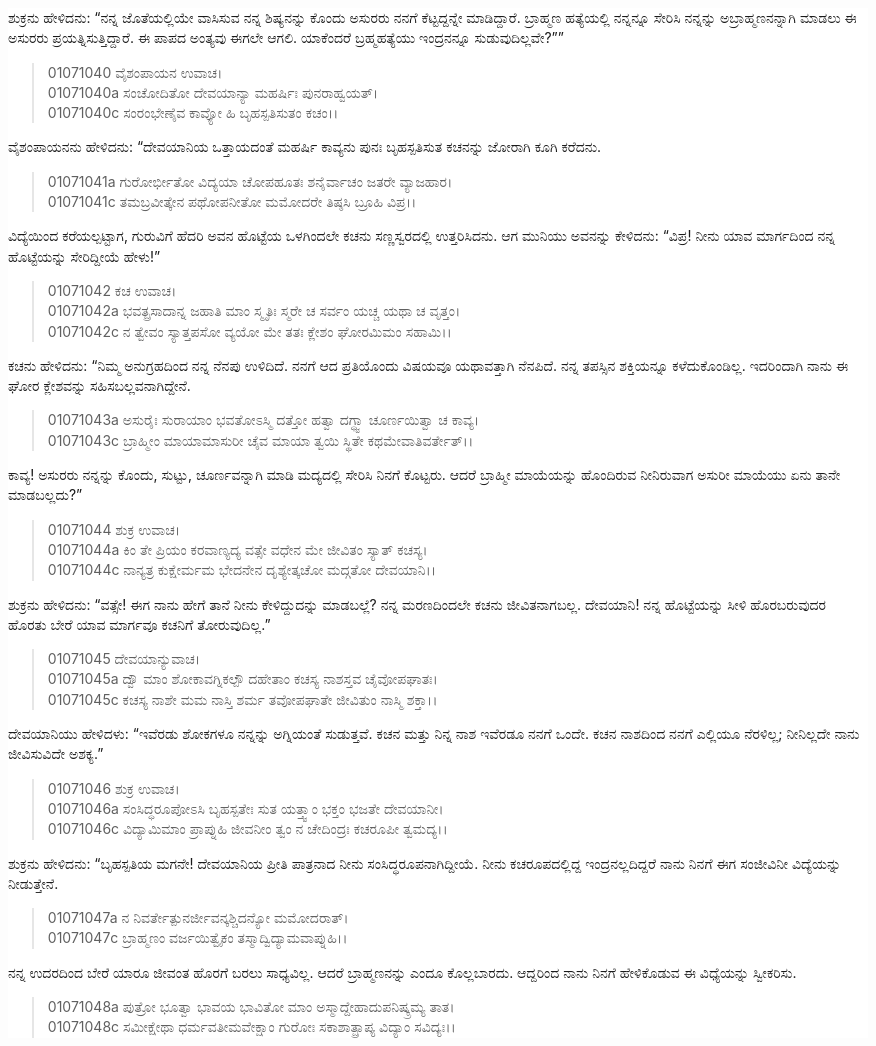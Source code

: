 ಶುಕ್ರನು ಹೇಳಿದನು: “ನನ್ನ ಜೊತೆಯಲ್ಲಿಯೇ ವಾಸಿಸುವ ನನ್ನ ಶಿಷ್ಯನನ್ನು ಕೊಂದು ಅಸುರರು ನನಗೆ ಕೆಟ್ಟದ್ದನ್ನೇ ಮಾಡಿದ್ದಾರೆ. ಬ್ರಾಹ್ಮಣ ಹತ್ಯೆಯಲ್ಲಿ ನನ್ನನ್ನೂ ಸೇರಿಸಿ ನನ್ನನ್ನು ಅಬ್ರಾಹ್ಮಣನನ್ನಾಗಿ ಮಾಡಲು ಈ ಅಸುರರು ಪ್ರಯತ್ನಿಸುತ್ತಿದ್ದಾರೆ. ಈ ಪಾಪದ ಅಂತ್ಯವು ಈಗಲೇ ಆಗಲಿ. ಯಾಕೆಂದರೆ ಬ್ರಹ್ಮಹತ್ಯೆಯು ಇಂದ್ರನನ್ನೂ ಸುಡುವುದಿಲ್ಲವೇ?””

> 01071040 ವೈಶಂಪಾಯನ ಉವಾಚ।  
01071040a ಸಂಚೋದಿತೋ ದೇವಯಾನ್ಯಾ ಮಹರ್ಷಿಃ ಪುನರಾಹ್ವಯತ್।   
01071040c ಸಂರಂಭೇಣೈವ ಕಾವ್ಯೋ ಹಿ ಬೃಹಸ್ಪತಿಸುತಂ ಕಚಂ।।

ವೈಶಂಪಾಯನನು ಹೇಳಿದನು: “ದೇವಯಾನಿಯ ಒತ್ತಾಯದಂತೆ ಮಹರ್ಷಿ ಕಾವ್ಯನು ಪುನಃ ಬೃಹಸ್ಪತಿಸುತ ಕಚನನ್ನು ಜೋರಾಗಿ ಕೂಗಿ ಕರೆದನು.

> 01071041a ಗುರೋರ್ಭೀತೋ ವಿದ್ಯಯಾ ಚೋಪಹೂತಃ ಶನೈರ್ವಾಚಂ ಜತರೇ ವ್ಯಾಜಹಾರ।  
01071041c ತಮಬ್ರವೀತ್ಕೇನ ಪಥೋಪನೀತೋ ಮಮೋದರೇ ತಿಷ್ಠಸಿ ಬ್ರೂಹಿ ವಿಪ್ರ।।

ವಿದ್ಯೆಯಿಂದ ಕರೆಯಲ್ಪಟ್ಟಾಗ, ಗುರುವಿಗೆ ಹೆದರಿ ಅವನ ಹೊಟ್ಟೆಯ ಒಳಗಿಂದಲೇ ಕಚನು ಸಣ್ಣಸ್ವರದಲ್ಲಿ ಉತ್ತರಿಸಿದನು. ಆಗ ಮುನಿಯು ಅವನನ್ನು ಕೇಳಿದನು: “ವಿಪ್ರ! ನೀನು ಯಾವ ಮಾರ್ಗದಿಂದ ನನ್ನ ಹೊಟ್ಟೆಯನ್ನು ಸೇರಿದ್ದೀಯೆ ಹೇಳು!”

> 01071042 ಕಚ ಉವಾಚ।  
01071042a ಭವತ್ಪ್ರಸಾದಾನ್ನ ಜಹಾತಿ ಮಾಂ ಸ್ಮೃತಿಃ ಸ್ಮರೇ ಚ ಸರ್ವಂ ಯಚ್ಚ ಯಥಾ ಚ ವೃತ್ತಂ।  
01071042c ನ ತ್ವೇವಂ ಸ್ಯಾತ್ತಪಸೋ ವ್ಯಯೋ ಮೇ ತತಃ ಕ್ಲೇಶಂ ಘೋರಮಿಮಂ ಸಹಾಮಿ।।

ಕಚನು ಹೇಳಿದನು: “ನಿಮ್ಮ ಅನುಗ್ರಹದಿಂದ ನನ್ನ ನೆನಪು ಉಳಿದಿದೆ. ನನಗೆ ಆದ ಪ್ರತಿಯೊಂದು ವಿಷಯವೂ ಯಥಾವತ್ತಾಗಿ ನೆನಪಿದೆ. ನನ್ನ ತಪಸ್ಸಿನ ಶಕ್ತಿಯನ್ನೂ ಕಳೆದುಕೊಂಡಿಲ್ಲ. ಇದರಿಂದಾಗಿ ನಾನು ಈ ಘೋರ ಕ್ಲೇಶವನ್ನು ಸಹಿಸಬಲ್ಲವನಾಗಿದ್ದೇನೆ.

> 01071043a ಅಸುರೈಃ ಸುರಾಯಾಂ ಭವತೋಽಸ್ಮಿ ದತ್ತೋ ಹತ್ವಾ ದಗ್ಧ್ವಾ ಚೂರ್ಣಯಿತ್ವಾ ಚ ಕಾವ್ಯ।  
01071043c ಬ್ರಾಹ್ಮೀಂ ಮಾಯಾಮಾಸುರೀ ಚೈವ ಮಾಯಾ ತ್ವಯಿ ಸ್ಥಿತೇ ಕಥಮೇವಾತಿವರ್ತೇತ್।।

ಕಾವ್ಯ! ಅಸುರರು ನನ್ನನ್ನು ಕೊಂದು, ಸುಟ್ಟು, ಚೂರ್ಣವನ್ನಾಗಿ ಮಾಡಿ ಮದ್ಯದಲ್ಲಿ ಸೇರಿಸಿ ನಿನಗೆ ಕೊಟ್ಟರು. ಆದರೆ ಬ್ರಾಹ್ಮೀ ಮಾಯೆಯನ್ನು ಹೊಂದಿರುವ ನೀನಿರುವಾಗ ಅಸುರೀ ಮಾಯೆಯು ಏನು ತಾನೇ ಮಾಡಬಲ್ಲದು?”

> 01071044 ಶುಕ್ರ ಉವಾಚ।  
01071044a ಕಿಂ ತೇ ಪ್ರಿಯಂ ಕರವಾಣ್ಯದ್ಯ ವತ್ಸೇ ವಧೇನ ಮೇ ಜೀವಿತಂ ಸ್ಯಾತ್ ಕಚಸ್ಯ।  
01071044c ನಾನ್ಯತ್ರ ಕುಕ್ಷೇರ್ಮಮ ಭೇದನೇನ ದೃಶ್ಯೇತ್ಕಚೋ ಮದ್ಗತೋ ದೇವಯಾನಿ।।

ಶುಕ್ರನು ಹೇಳಿದನು: “ವತ್ಸೇ! ಈಗ ನಾನು ಹೇಗೆ ತಾನೆ ನೀನು ಕೇಳಿದ್ದುದನ್ನು ಮಾಡಬಲ್ಲೆ? ನನ್ನ ಮರಣದಿಂದಲೇ ಕಚನು ಜೀವಿತನಾಗಬಲ್ಲ. ದೇವಯಾನಿ! ನನ್ನ ಹೊಟ್ಟೆಯನ್ನು ಸೀಳಿ ಹೊರಬರುವುದರ ಹೊರತು ಬೇರೆ ಯಾವ ಮಾರ್ಗವೂ ಕಚನಿಗೆ ತೋರುವುದಿಲ್ಲ.”

> 01071045 ದೇವಯಾನ್ಯುವಾಚ।  
01071045a ದ್ವೌ ಮಾಂ ಶೋಕಾವಗ್ನಿಕಲ್ಪೌ ದಹೇತಾಂ ಕಚಸ್ಯ ನಾಶಸ್ತವ ಚೈವೋಪಘಾತಃ।  
01071045c ಕಚಸ್ಯ ನಾಶೇ ಮಮ ನಾಸ್ತಿ ಶರ್ಮ ತವೋಪಘಾತೇ ಜೀವಿತುಂ ನಾಸ್ಮಿ ಶಕ್ತಾ।।

ದೇವಯಾನಿಯು ಹೇಳಿದಳು: “ಇವೆರಡು ಶೋಕಗಳೂ ನನ್ನನ್ನು ಅಗ್ನಿಯಂತೆ ಸುಡುತ್ತವೆ. ಕಚನ ಮತ್ತು ನಿನ್ನ ನಾಶ ಇವೆರಡೂ ನನಗೆ ಒಂದೇ. ಕಚನ ನಾಶದಿಂದ ನನಗೆ ಎಲ್ಲಿಯೂ ನೆರಳಿಲ್ಲ; ನೀನಿಲ್ಲದೇ ನಾನು ಜೀವಿಸುವಿದೇ ಅಶಕ್ಯ.”

> 01071046 ಶುಕ್ರ ಉವಾಚ।  
01071046a ಸಂಸಿದ್ಧರೂಪೋಽಸಿ ಬೃಹಸ್ಪತೇಃ ಸುತ ಯತ್ತ್ವಾಂ ಭಕ್ತಂ ಭಜತೇ ದೇವಯಾನೀ।  
01071046c ವಿದ್ಯಾಮಿಮಾಂ ಪ್ರಾಪ್ನುಹಿ ಜೀವನೀಂ ತ್ವಂ ನ ಚೇದಿಂದ್ರಃ ಕಚರೂಪೀ ತ್ವಮದ್ಯ।।

ಶುಕ್ರನು ಹೇಳಿದನು: “ಬೃಹಸ್ಪತಿಯ ಮಗನೇ! ದೇವಯಾನಿಯ ಪ್ರೀತಿ ಪಾತ್ರನಾದ ನೀನು ಸಂಸಿದ್ಧರೂಪನಾಗಿದ್ದೀಯೆ. ನೀನು ಕಚರೂಪದಲ್ಲಿದ್ದ ಇಂದ್ರನಲ್ಲದಿದ್ದರೆ ನಾನು ನಿನಗೆ ಈಗ ಸಂಜೀವಿನೀ ವಿದ್ಯೆಯನ್ನು ನೀಡುತ್ತೇನೆ.

> 01071047a ನ ನಿವರ್ತೇತ್ಪುನರ್ಜೀವನ್ಕಶ್ಚಿದನ್ಯೋ ಮಮೋದರಾತ್।  
01071047c ಬ್ರಾಹ್ಮಣಂ ವರ್ಜಯಿತ್ವೈಕಂ ತಸ್ಮಾದ್ವಿದ್ಯಾಮವಾಪ್ನುಹಿ।।

ನನ್ನ ಉದರದಿಂದ ಬೇರೆ ಯಾರೂ ಜೀವಂತ ಹೊರಗೆ ಬರಲು ಸಾಧ್ಯವಿಲ್ಲ. ಆದರೆ ಬ್ರಾಹ್ಮಣನನ್ನು ಎಂದೂ ಕೊಲ್ಲಬಾರದು. ಆದ್ದರಿಂದ ನಾನು ನಿನಗೆ ಹೇಳಿಕೊಡುವ ಈ ವಿಧ್ಯೆಯನ್ನು ಸ್ವೀಕರಿಸು.

> 01071048a ಪುತ್ರೋ ಭೂತ್ವಾ ಭಾವಯ ಭಾವಿತೋ ಮಾಂ ಅಸ್ಮಾದ್ದೇಹಾದುಪನಿಷ್ಕ್ರಮ್ಯ ತಾತ।  
01071048c ಸಮೀಕ್ಷೇಥಾ ಧರ್ಮವತೀಮವೇಕ್ಷಾಂ ಗುರೋಃ ಸಕಾಶಾತ್ಪ್ರಾಪ್ಯ ವಿದ್ಯಾಂ ಸವಿದ್ಯಃ।।
